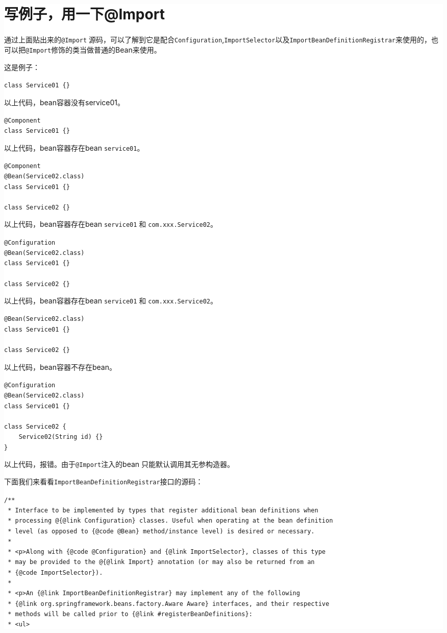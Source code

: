 # 写例子，用一下@Import
通过上面贴出来的`@Import` 源码，可以了解到它是配合`Configuration`,`ImportSelector`以及`ImportBeanDefinitionRegistrar`来使用的，也可以把`@Import`修饰的类当做普通的Bean来使用。

这是例子：
```
class Service01 {}
```
以上代码，bean容器没有service01。
```
@Component
class Service01 {}
```
以上代码，bean容器存在bean `service01`。
```
@Component
@Bean(Service02.class)
class Service01 {}

class Service02 {}
```
以上代码，bean容器存在bean `service01` 和 `com.xxx.Service02`。
```
@Configuration
@Bean(Service02.class)
class Service01 {}

class Service02 {}
```
以上代码，bean容器存在bean `service01` 和 `com.xxx.Service02`。

```
@Bean(Service02.class)
class Service01 {}

class Service02 {}
```
以上代码，bean容器不存在bean。



```
@Configuration
@Bean(Service02.class)
class Service01 {}

class Service02 {
    Service02(String id) {}
}
```
以上代码，报错。由于`@Import`注入的bean 只能默认调用其无参构造器。


下面我们来看看`ImportBeanDefinitionRegistrar`接口的源码：
```
/**
 * Interface to be implemented by types that register additional bean definitions when
 * processing @{@link Configuration} classes. Useful when operating at the bean definition
 * level (as opposed to {@code @Bean} method/instance level) is desired or necessary.
 *
 * <p>Along with {@code @Configuration} and {@link ImportSelector}, classes of this type
 * may be provided to the @{@link Import} annotation (or may also be returned from an
 * {@code ImportSelector}).
 *
 * <p>An {@link ImportBeanDefinitionRegistrar} may implement any of the following
 * {@link org.springframework.beans.factory.Aware Aware} interfaces, and their respective
 * methods will be called prior to {@link #registerBeanDefinitions}:
 * <ul>
```